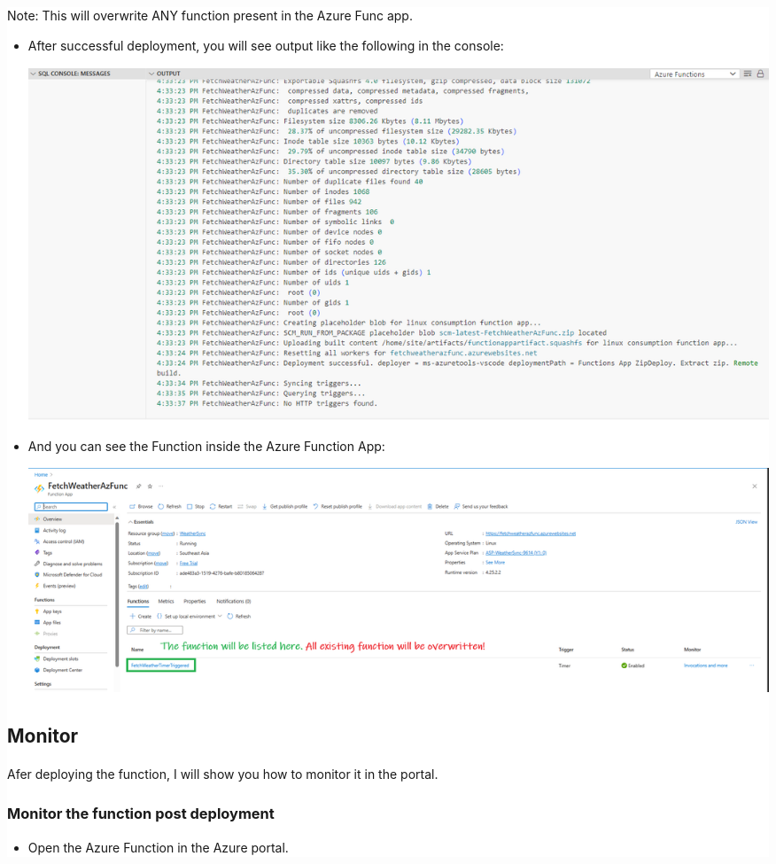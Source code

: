   Note: This will overwrite ANY function present in the Azure Func app.
- After successful deployment, you will see output like the following in the console:
  
  ![Alt text](images\image-58.png)
- And you can see the Function inside the Azure Function App:
  
  ![Alt text](images\image-59.png)

## Monitor

Afer deploying the function, I will show you how to monitor it in the portal.

### Monitor the function post deployment

- Open the Azure Function in the Azure portal.
  